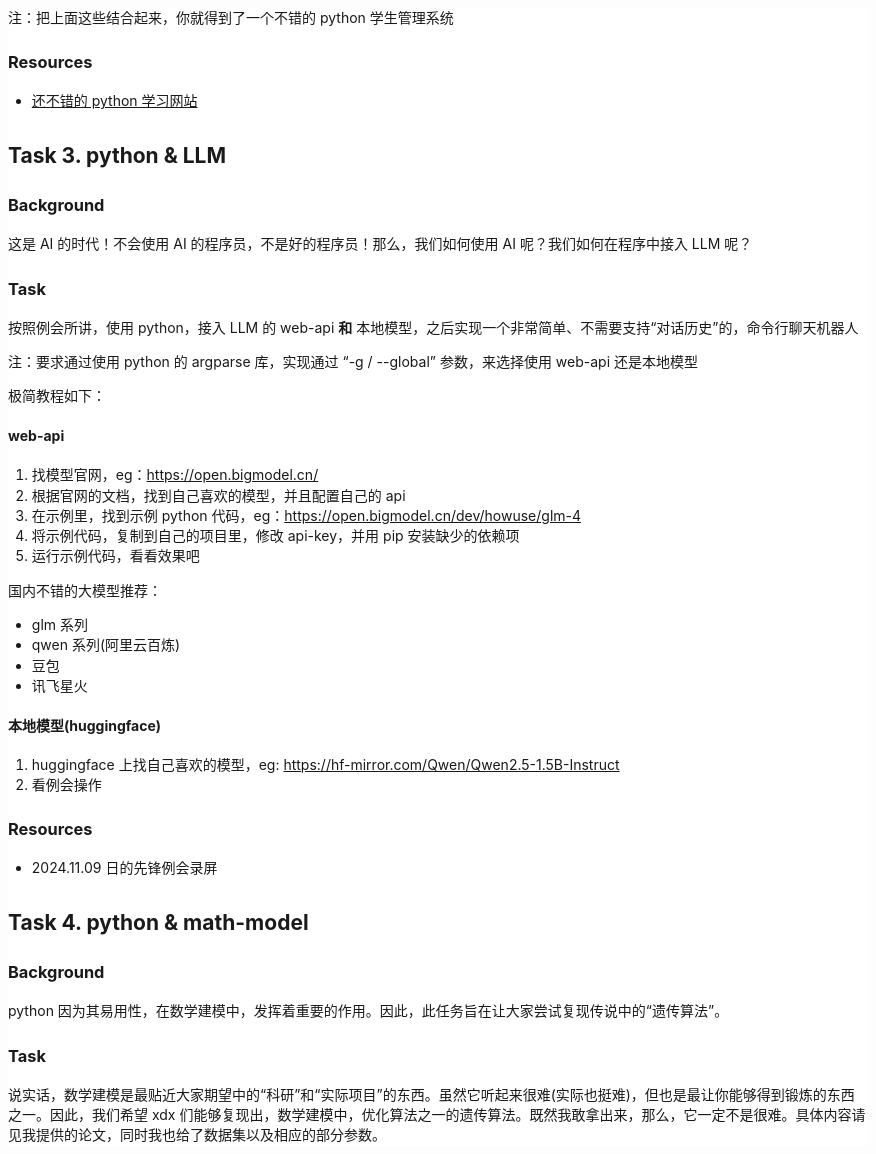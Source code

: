 注：把上面这些结合起来，你就得到了一个不错的 python 学生管理系统

### Resources

- [还不错的 python 学习网站](https://www.w3schools.com/python/)

## Task 3. python & LLM

### Background

这是 AI 的时代！不会使用 AI 的程序员，不是好的程序员！那么，我们如何使用 AI 呢？我们如何在程序中接入 LLM 呢？

### Task

按照例会所讲，使用 python，接入 LLM 的 web-api **和** 本地模型，之后实现一个非常简单、不需要支持“对话历史”的，命令行聊天机器人

注：要求通过使用 python 的 argparse 库，实现通过 “-g / --global” 参数，来选择使用 web-api 还是本地模型

极简教程如下：

#### web-api

1. 找模型官网，eg：https://open.bigmodel.cn/
2. 根据官网的文档，找到自己喜欢的模型，并且配置自己的 api
3. 在示例里，找到示例 python 代码，eg：https://open.bigmodel.cn/dev/howuse/glm-4
4. 将示例代码，复制到自己的项目里，修改 api-key，并用 pip 安装缺少的依赖项
5. 运行示例代码，看看效果吧

国内不错的大模型推荐：

- glm 系列
- qwen 系列(阿里云百炼)
- 豆包
- 讯飞星火

#### 本地模型(huggingface)

1. huggingface 上找自己喜欢的模型，eg: https://hf-mirror.com/Qwen/Qwen2.5-1.5B-Instruct
2. 看例会操作

### Resources

- 2024.11.09 日的先锋例会录屏

## Task 4. python & math-model

### Background

python 因为其易用性，在数学建模中，发挥着重要的作用。因此，此任务旨在让大家尝试复现传说中的“遗传算法”。

### Task

说实话，数学建模是最贴近大家期望中的“科研”和“实际项目”的东西。虽然它听起来很难(实际也挺难)，但也是最让你能够得到锻炼的东西之一。因此，我们希望 xdx 们能够复现出，数学建模中，优化算法之一的遗传算法。既然我敢拿出来，那么，它一定不是很难。具体内容请见我提供的论文，同时我也给了数据集以及相应的部分参数。
